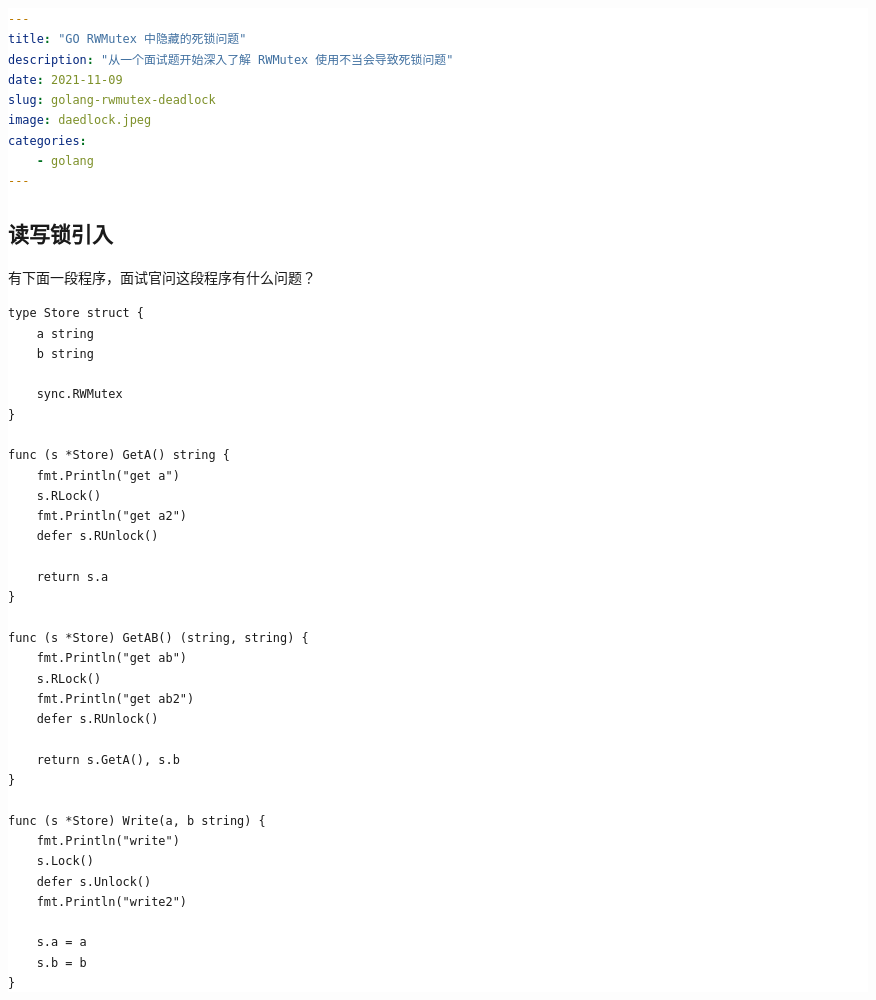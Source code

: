```yaml
---
title: "GO RWMutex 中隐藏的死锁问题"
description: "从一个面试题开始深入了解 RWMutex 使用不当会导致死锁问题"
date: 2021-11-09
slug: golang-rwmutex-deadlock
image: daedlock.jpeg
categories:
    - golang
---
```


## 读写锁引入

有下面一段程序，面试官问这段程序有什么问题？

```
type Store struct {
    a string
    b string

    sync.RWMutex
}

func (s *Store) GetA() string {
    fmt.Println("get a")
    s.RLock()
    fmt.Println("get a2")
    defer s.RUnlock()

    return s.a
}

func (s *Store) GetAB() (string, string) {
    fmt.Println("get ab")
    s.RLock()
    fmt.Println("get ab2")
    defer s.RUnlock()

    return s.GetA(), s.b
}

func (s *Store) Write(a, b string) {
    fmt.Println("write")
    s.Lock()
    defer s.Unlock()
    fmt.Println("write2")

    s.a = a
    s.b = b
}
```
